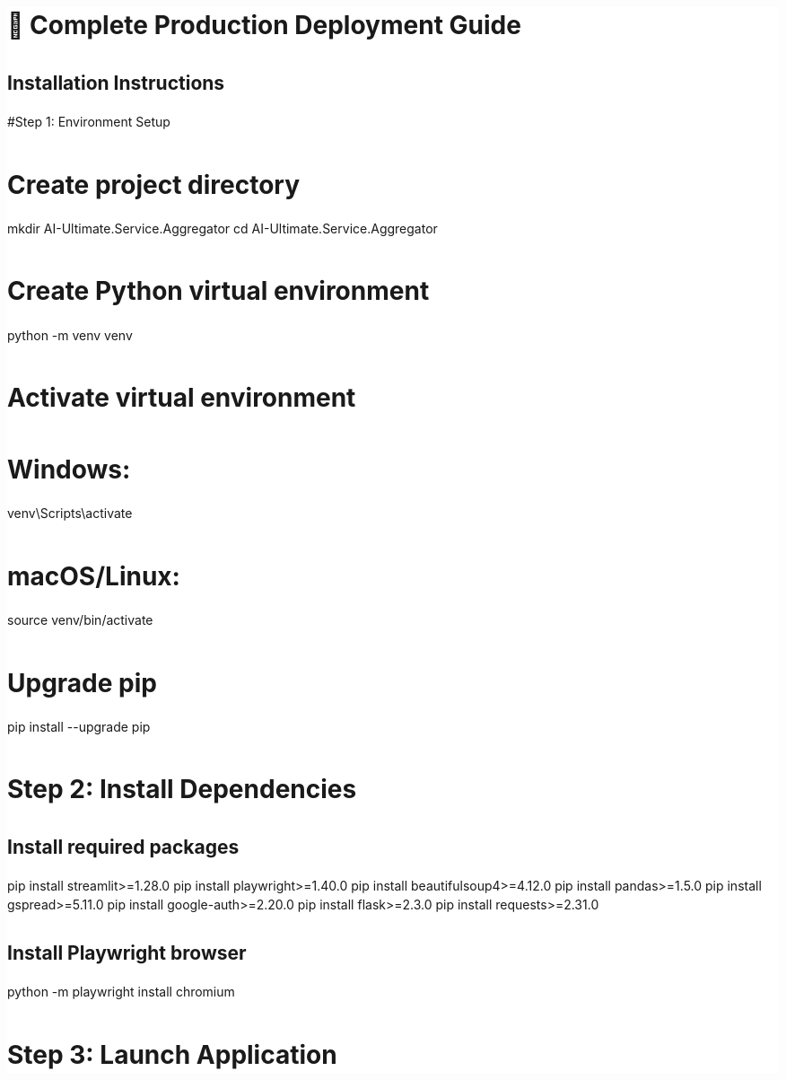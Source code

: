 # 🚀 Complete Production Deployment Guide

## Installation Instructions

#Step 1: Environment Setup

# Create project directory
mkdir AI-Ultimate.Service.Aggregator
cd AI-Ultimate.Service.Aggregator

# Create Python virtual environment
python -m venv venv

# Activate virtual environment
# Windows:
venv\Scripts\activate

# macOS/Linux:
source venv/bin/activate

# Upgrade pip
pip install --upgrade pip

# Step 2: Install Dependencies

## Install required packages
pip install streamlit>=1.28.0
pip install playwright>=1.40.0
pip install beautifulsoup4>=4.12.0
pip install pandas>=1.5.0
pip install gspread>=5.11.0
pip install google-auth>=2.20.0
pip install flask>=2.3.0
pip install requests>=2.31.0

## Install Playwright browser
python -m playwright install chromium


# Step 3: Launch Application
